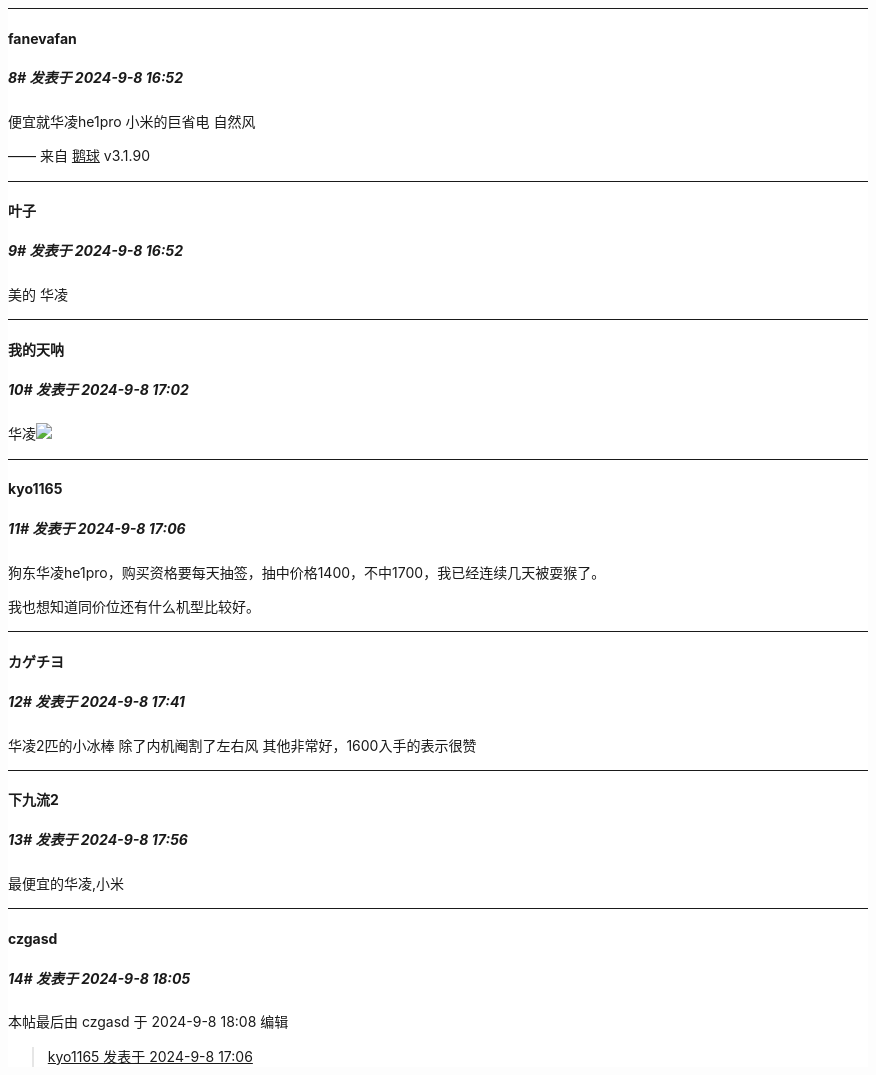 *****

####  fanevafan  
##### 8#       发表于 2024-9-8 16:52

便宜就华凌he1pro 小米的巨省电 自然风

—— 来自 [鹅球](https://www.pgyer.com/GcUxKd4w) v3.1.90

*****

####  叶子  
##### 9#       发表于 2024-9-8 16:52

美的 华凌

*****

####  我的天呐  
##### 10#       发表于 2024-9-8 17:02

华凌<img src="https://static.saraba1st.com/image/smiley/face2017/067.png" referrerpolicy="no-referrer">

*****

####  kyo1165  
##### 11#       发表于 2024-9-8 17:06

狗东华凌he1pro，购买资格要每天抽签，抽中价格1400，不中1700，我已经连续几天被耍猴了。

我也想知道同价位还有什么机型比较好。

*****

####  カゲチヨ  
##### 12#       发表于 2024-9-8 17:41

华凌2匹的小冰棒 除了内机阉割了左右风 其他非常好，1600入手的表示很赞

*****

####  下九流2  
##### 13#       发表于 2024-9-8 17:56

最便宜的华凌,小米

*****

####  czgasd  
##### 14#       发表于 2024-9-8 18:05

 本帖最后由 czgasd 于 2024-9-8 18:08 编辑 
<blockquote><a href="httphttps://bbs.saraba1st.com/2b/forum.php?mod=redirect&amp;goto=findpost&amp;pid=66145728&amp;ptid=2198559" target="_blank">kyo1165 发表于 2024-9-8 17:06</a>
